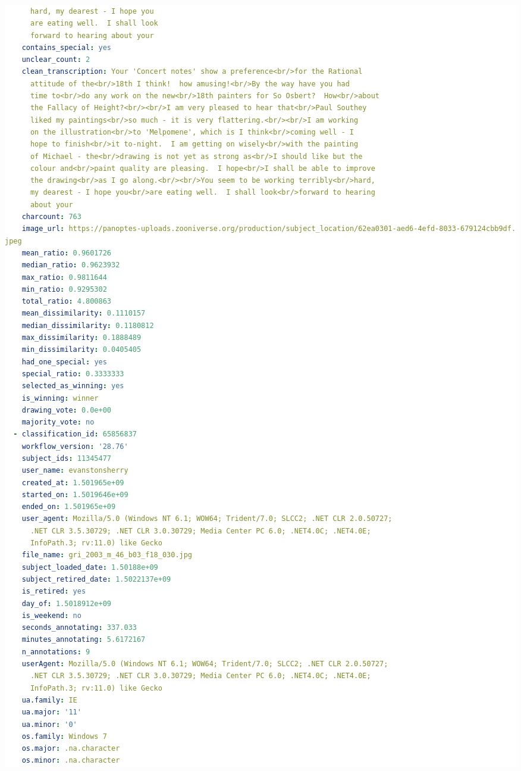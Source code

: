 ```yaml
      hard, my dearest - I hope you
      are eating well.  I shall look
      forward to hearing about your
    contains_special: yes
    unclear_count: 2
    clean_transcription: Your 'Concert notes' show a preference<br/>for the Rational
      attitude of the<br/>18th I think!  how amusing!<br/>By the way have you had
      time to<br/>do any work on the new<br/>18th painters for So Osbert?  How<br/>about
      the Fallacy of Height?<br/><br/>I am very pleased to hear that<br/>Paul Southey
      liked my paintings<br/>so much - it is very flattering.<br/><br/>I am working
      on the illustration<br/>to 'Melpomene', which is I think<br/>coming well - I
      hope to finish<br/>it to-night.  I am getting on wisely<br/>with the painting
      of Michael - the<br/>drawing is not yet as strong as<br/>I should like but the
      colour and<br/>paint quality are pleasing.  I hope<br/>I shall be able to improve
      the drawing<br/>as I go along.<br/><br/>You seem to be working terribly<br/>hard,
      my dearest - I hope you<br/>are eating well.  I shall look<br/>forward to hearing
      about your
    charcount: 763
    image_url: https://panoptes-uploads.zooniverse.org/production/subject_location/62ea0301-aed6-4efd-8033-679124cbb9df.jpeg
    mean_ratio: 0.9601726
    median_ratio: 0.9623932
    max_ratio: 0.9811644
    min_ratio: 0.9295302
    total_ratio: 4.800863
    mean_dissimilarity: 0.1110157
    median_dissimilarity: 0.1180812
    max_dissimilarity: 0.1888489
    min_dissimilarity: 0.0405405
    had_one_special: yes
    special_ratio: 0.3333333
    selected_as_winning: yes
    is_winning: winner
    drawing_vote: 0.0e+00
    majority_vote: no
  - classification_id: 65856837
    workflow_version: '28.76'
    subject_ids: 11345477
    user_name: evanstonsherry
    created_at: 1.501965e+09
    started_on: 1.5019646e+09
    ended_on: 1.501965e+09
    user_agent: Mozilla/5.0 (Windows NT 6.1; WOW64; Trident/7.0; SLCC2; .NET CLR 2.0.50727;
      .NET CLR 3.5.30729; .NET CLR 3.0.30729; Media Center PC 6.0; .NET4.0C; .NET4.0E;
      InfoPath.3; rv:11.0) like Gecko
    file_name: gri_2003_m_46_b03_f18_030.jpg
    subject_loaded_date: 1.50188e+09
    subject_retired_date: 1.5022137e+09
    is_retired: yes
    day_of: 1.5018912e+09
    is_weekend: no
    seconds_annotating: 337.033
    minutes_annotating: 5.6172167
    n_annotations: 9
    userAgent: Mozilla/5.0 (Windows NT 6.1; WOW64; Trident/7.0; SLCC2; .NET CLR 2.0.50727;
      .NET CLR 3.5.30729; .NET CLR 3.0.30729; Media Center PC 6.0; .NET4.0C; .NET4.0E;
      InfoPath.3; rv:11.0) like Gecko
    ua.family: IE
    ua.major: '11'
    ua.minor: '0'
    os.family: Windows 7
    os.major: .na.character
    os.minor: .na.character
```
